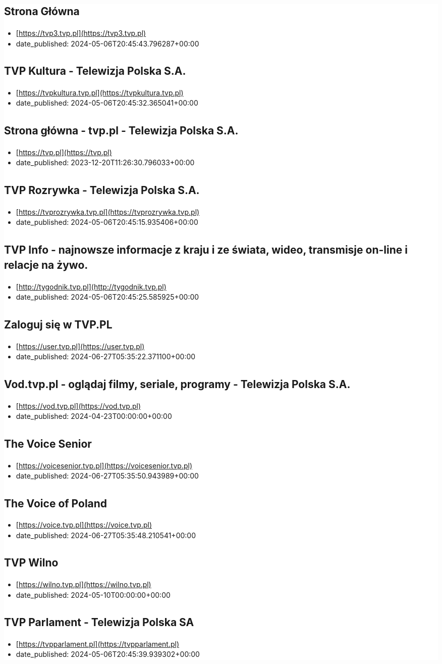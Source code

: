  ## Strona Główna
 - [https://tvp3.tvp.pl](https://tvp3.tvp.pl)
 - date_published: 2024-05-06T20:45:43.796287+00:00

 ## TVP Kultura - Telewizja Polska S.A.
 - [https://tvpkultura.tvp.pl](https://tvpkultura.tvp.pl)
 - date_published: 2024-05-06T20:45:32.365041+00:00

 ## Strona główna - tvp.pl - Telewizja Polska S.A.
 - [https://tvp.pl](https://tvp.pl)
 - date_published: 2023-12-20T11:26:30.796033+00:00

 ## TVP Rozrywka  - Telewizja Polska S.A.
 - [https://tvprozrywka.tvp.pl](https://tvprozrywka.tvp.pl)
 - date_published: 2024-05-06T20:45:15.935406+00:00

 ## TVP Info - najnowsze informacje z kraju i ze świata, wideo, transmisje on-line i relacje na żywo.
 - [http://tygodnik.tvp.pl](http://tygodnik.tvp.pl)
 - date_published: 2024-05-06T20:45:25.585925+00:00

 ## Zaloguj się w TVP.PL
 - [https://user.tvp.pl](https://user.tvp.pl)
 - date_published: 2024-06-27T05:35:22.371100+00:00

 ## Vod.tvp.pl - oglądaj filmy, seriale, programy - Telewizja Polska S.A.
 - [https://vod.tvp.pl](https://vod.tvp.pl)
 - date_published: 2024-04-23T00:00:00+00:00

 ## The Voice Senior
 - [https://voicesenior.tvp.pl](https://voicesenior.tvp.pl)
 - date_published: 2024-06-27T05:35:50.943989+00:00

 ## The Voice of Poland
 - [https://voice.tvp.pl](https://voice.tvp.pl)
 - date_published: 2024-06-27T05:35:48.210541+00:00

 ## TVP Wilno
 - [https://wilno.tvp.pl](https://wilno.tvp.pl)
 - date_published: 2024-05-10T00:00:00+00:00

 ## TVP Parlament - Telewizja Polska SA
 - [https://tvpparlament.pl](https://tvpparlament.pl)
 - date_published: 2024-05-06T20:45:39.939302+00:00
